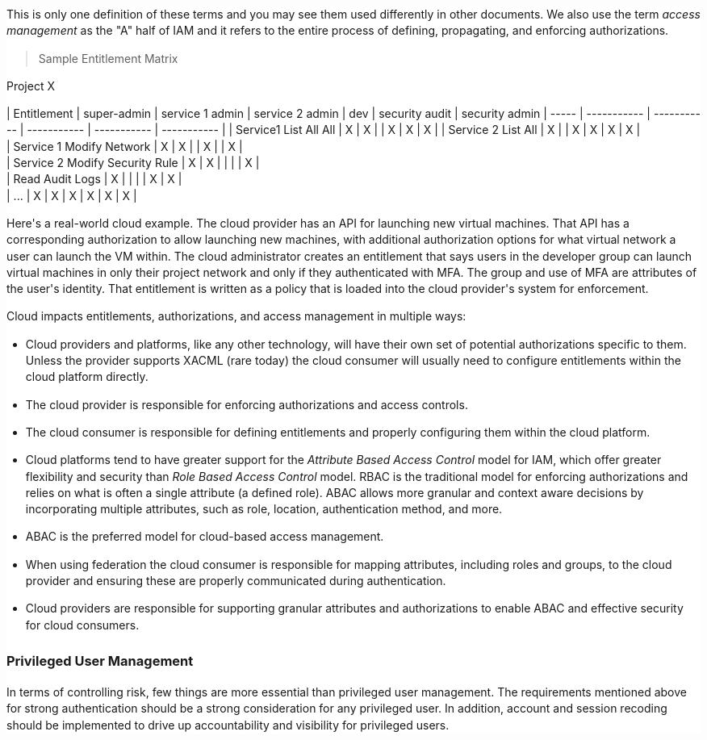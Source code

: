 This is only one definition of these terms and you may see them used differently in other documents. We also use the term *access management* as the "A" half of IAM and it refers to the entire process of defining, propagating, and enforcing authorizations.

> Sample Entitlement Matrix

Project X

|	Entitlement	| 	super-admin	|	service 1 admin	|	service 2 admin	|	dev	|	security audit	|	security admin
| -----	|	----------- |	 ----------- |	----------- |	 ----------- | ----------- |
|	Service1 List All All	|	X	|	X	|		|	X	|	X	|	X	|
|	Service 2 List All	|	X	|		|	X	|	X	|	X	|		X	|	
|	Service 1 Modify Network	|	X	|	X	|		|	X	|		|		X	|	
|	Service 2 Modify Security Rule	|	X	|	X	|		|		|		|		X	|	
|	Read Audit Logs	|	X	|		|		|		|	X	|		X	|	
|	...	|	X	|	X	|	X	|	X	|	X	|		X	|	

Here's a real-world cloud example. The cloud provider has an API for launching new virtual machines. That API has a corresponding authorization to allow launching new machines, with additional authorization options for what virtual network a user can launch the VM within. The cloud administrator creates an entitlement that says users in the developer group can launch virtual machines in only their project network and only if they authenticated with MFA. The group and use of MFA are attributes of the user's identity. That entitlement is written as a policy that is loaded into the cloud provider's system for enforcement.

Cloud impacts entitlements, authorizations, and access management in multiple ways:

* Cloud providers and platforms, like any other technology, will have their own set of potential authorizations specific to them. Unless the provider supports XACML (rare today) the cloud consumer will usually need to configure entitlements within the cloud platform directly.

* The cloud provider is responsible for enforcing authorizations and access controls.
* The cloud consumer is responsible for defining entitlements and properly configuring them within the cloud platform.

* Cloud platforms tend to have greater support for the *Attribute Based Access Control* model for IAM, which offer greater flexibility and security than *Role Based Access Control* model. RBAC is the traditional model for enforcing authorizations and relies on what is often a single attribute (a defined role). ABAC allows more granular and context aware decisions by incorporating multiple attributes, such as role, location, authentication method, and more. 
* ABAC is the preferred model for cloud-based access management.

* When using federation the cloud consumer is responsible for mapping attributes, including roles and groups, to the cloud provider and ensuring these are properly communicated during authentication. 
* Cloud providers are responsible for supporting granular attributes and authorizations to enable ABAC and effective security for cloud consumers.

### Privileged User Management

In terms of controlling risk, few things are more essential than privileged user management. The requirements mentioned above for strong authentication should be a strong consideration for any privileged user. In addition, account and session recoding should be implemented to drive up accountability and visibility for privileged users.
